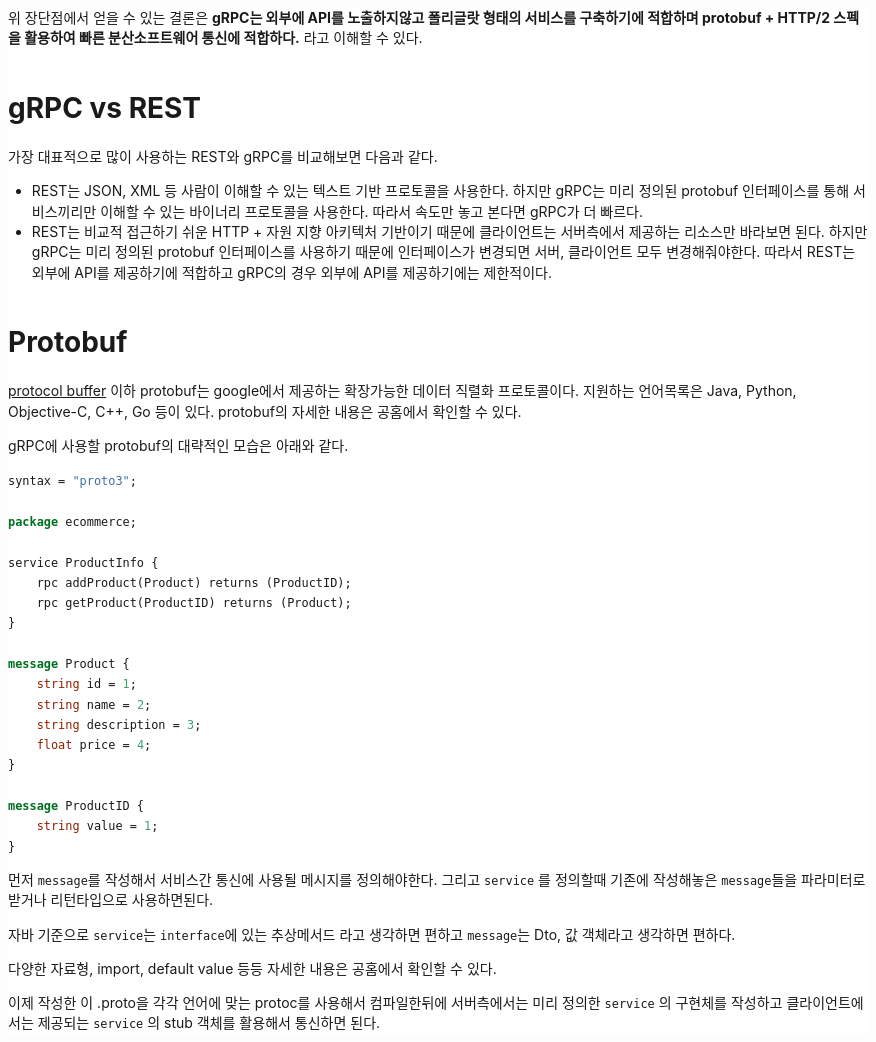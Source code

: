 위 장단점에서 얻을 수 있는 결론은 **gRPC는 외부에 API를 노출하지않고 폴리글랏 형태의 서비스를 구축하기에 적합하며 protobuf + HTTP/2 스펙을 활용하여 빠른 분산소프트웨어 통신에 적합하다.** 라고 이해할 수 있다.

# gRPC vs REST

가장 대표적으로 많이 사용하는 REST와 gRPC를 비교해보면 다음과 같다.

- REST는 JSON, XML 등 사람이 이해할 수 있는 텍스트 기반 프로토콜을 사용한다. 하지만 gRPC는 미리 정의된 protobuf 인터페이스를 통해 서비스끼리만 이해할 수 있는 바이너리 프로토콜을 사용한다. 따라서 속도만 놓고 본다면 gRPC가 더 빠르다.
- REST는 비교적 접근하기 쉬운 HTTP + 자원 지향 아키텍처 기반이기 때문에 클라이언트는 서버측에서 제공하는 리소스만 바라보면 된다. 하지만 gRPC는 미리 정의된 protobuf 인터페이스를 사용하기 때문에 인터페이스가 변경되면 서버, 클라이언트 모두 변경해줘야한다. 따라서 REST는 외부에 API를 제공하기에 적합하고 gRPC의 경우 외부에 API를 제공하기에는 제한적이다.

# Protobuf

[protocol buffer](https://developers.google.com/protocol-buffers) 이하 protobuf는 google에서 제공하는 확장가능한 데이터 직렬화 프로토콜이다. 지원하는 언어목록은 Java, Python, Objective-C, C++, Go 등이 있다. protobuf의 자세한 내용은 공홈에서 확인할 수 있다.

gRPC에 사용할 protobuf의 대략적인 모습은 아래와 같다.

```protobuf
syntax = "proto3";

package ecommerce;

service ProductInfo {
    rpc addProduct(Product) returns (ProductID);
    rpc getProduct(ProductID) returns (Product);
}

message Product {
    string id = 1;
    string name = 2;
    string description = 3;
    float price = 4;
}

message ProductID {
    string value = 1;
}


```

먼저 `message`를 작성해서 서비스간 통신에 사용될 메시지를 정의해야한다. 그리고 `service` 를 정의할때 기존에 작성해놓은 `message`들을 파라미터로받거나 리턴타입으로 사용하면된다.

자바 기준으로 `service`는 `interface`에 있는 추상메서드 라고 생각하면 편하고 `message`는 Dto, 값 객체라고 생각하면 편하다.

다양한 자료형, import, default value 등등 자세한 내용은 공홈에서 확인할 수 있다.

이제 작성한 이 .proto을 각각 언어에 맞는 protoc를 사용해서 컴파일한뒤에 서버측에서는 미리 정의한 `service` 의 구현체를 작성하고 클라이언트에서는 제공되는 `service` 의 stub 객체를 활용해서 통신하면 된다.
